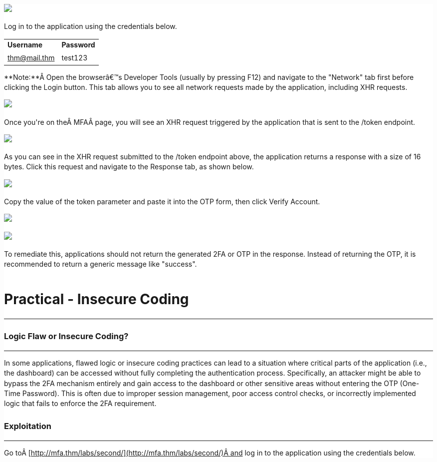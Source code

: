 ![](https://tryhackme-images.s3.amazonaws.com/user-uploads/645b19f5d5848d004ab9c9e2/room-content/645b19f5d5848d004ab9c9e2-1724159560073.png)  

Log in to the application using the credentials below.

|   |   |
|---|---|
|**Username**|**Password**|
|thm@mail.thm|test123|

**Note:**Â Open the browserâ€™s Developer Tools (usually by pressing F12) and navigate to the "Network" tab first before clicking the Login button. This tab allows you to see all network requests made by the application, including XHR requests.

![](https://tryhackme-images.s3.amazonaws.com/user-uploads/645b19f5d5848d004ab9c9e2/room-content/645b19f5d5848d004ab9c9e2-1724158550681.png)  

Once you're on theÂ MFAÂ page, you will see an XHR request triggered by the application that is sent to the /token endpoint.

![](https://tryhackme-images.s3.amazonaws.com/user-uploads/645b19f5d5848d004ab9c9e2/room-content/645b19f5d5848d004ab9c9e2-1724158550679.png)  

As you can see in the XHR request submitted to the /token endpoint above, the application returns a response with a size of 16 bytes. Click this request and navigate to the Response tab, as shown below.

![](https://tryhackme-images.s3.amazonaws.com/user-uploads/645b19f5d5848d004ab9c9e2/room-content/645b19f5d5848d004ab9c9e2-1724158892046.png)  

Copy the value of the token parameter and paste it into the OTP form, then click Verify Account.

![](https://tryhackme-images.s3.amazonaws.com/user-uploads/645b19f5d5848d004ab9c9e2/room-content/645b19f5d5848d004ab9c9e2-1724158998707.png)

![](https://tryhackme-images.s3.amazonaws.com/user-uploads/645b19f5d5848d004ab9c9e2/room-content/645b19f5d5848d004ab9c9e2-1725365364567.png)  

To remediate this, applications should not return the generated 2FA or OTP in the response. Instead of returning the OTP, it is recommended to return a generic message like "success".


# Practical - Insecure Coding
---

### Logic Flaw or Insecure Coding?
---
In some applications, flawed logic or insecure coding practices can lead to a situation where critical parts of the application (i.e., the dashboard) can be accessed without fully completing the authentication process. Specifically, an attacker might be able to bypass the 2FA mechanism entirely and gain access to the dashboard or other sensitive areas without entering the OTP (One-Time Password). This is often due to improper session management, poor access control checks, or incorrectly implemented logic that fails to enforce the 2FA requirement.

### Exploitation
---
Go toÂ [http://mfa.thm/labs/second/](http://mfa.thm/labs/second/)Â and log in to the application using the credentials below.
